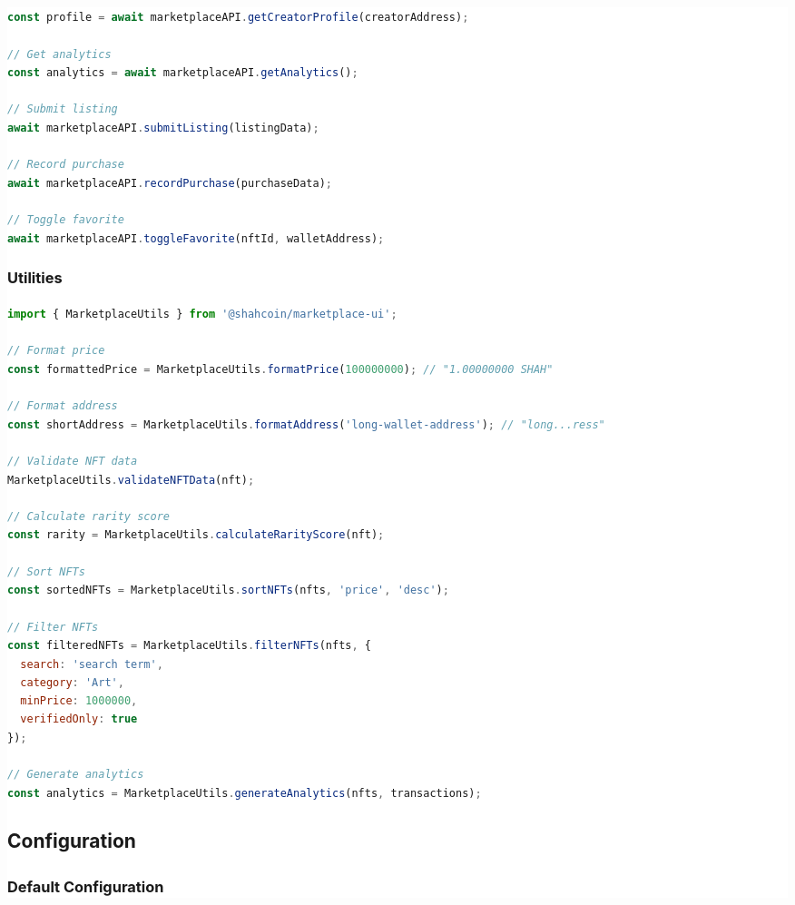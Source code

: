 ```jsx
const profile = await marketplaceAPI.getCreatorProfile(creatorAddress);

// Get analytics
const analytics = await marketplaceAPI.getAnalytics();

// Submit listing
await marketplaceAPI.submitListing(listingData);

// Record purchase
await marketplaceAPI.recordPurchase(purchaseData);

// Toggle favorite
await marketplaceAPI.toggleFavorite(nftId, walletAddress);
```

### Utilities

```jsx
import { MarketplaceUtils } from '@shahcoin/marketplace-ui';

// Format price
const formattedPrice = MarketplaceUtils.formatPrice(100000000); // "1.00000000 SHAH"

// Format address
const shortAddress = MarketplaceUtils.formatAddress('long-wallet-address'); // "long...ress"

// Validate NFT data
MarketplaceUtils.validateNFTData(nft);

// Calculate rarity score
const rarity = MarketplaceUtils.calculateRarityScore(nft);

// Sort NFTs
const sortedNFTs = MarketplaceUtils.sortNFTs(nfts, 'price', 'desc');

// Filter NFTs
const filteredNFTs = MarketplaceUtils.filterNFTs(nfts, {
  search: 'search term',
  category: 'Art',
  minPrice: 1000000,
  verifiedOnly: true
});

// Generate analytics
const analytics = MarketplaceUtils.generateAnalytics(nfts, transactions);
```

## Configuration

### Default Configuration
